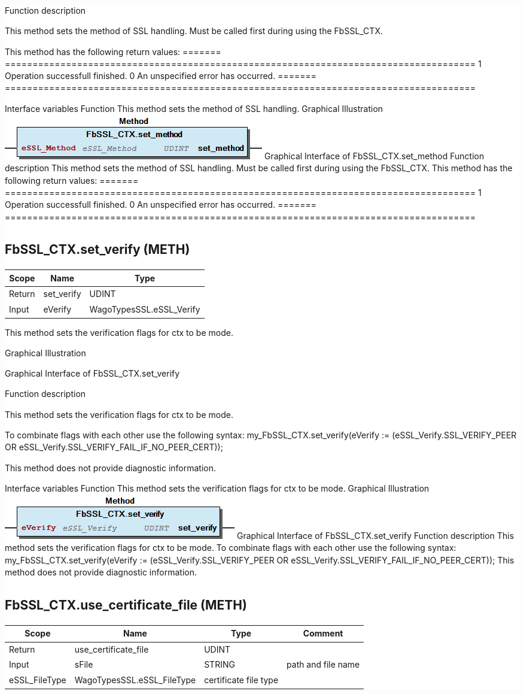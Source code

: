 Function description

This method sets the method of SSL handling. Must be called first during using the FbSSL_CTX.

This method has the following return values: ======= ===================================================================================== 1 Operation successfull finished. 0 An unspecified error has occurred. ======= =====================================================================================

Interface variables Function This method sets the method of SSL handling. Graphical Illustration ![Image](images/wagosysssl_d465c1e5.png) Graphical Interface of FbSSL_CTX.set_method Function description This method sets the method of SSL handling. Must be called first during using the FbSSL_CTX. This method has the following return values: ======= ===================================================================================== 1 Operation successfull finished. 0 An unspecified error has occurred. ======= =====================================================================================

## FbSSL_CTX.set_verify (METH)


| Scope | Name | Type |
| --- | --- | --- |
| Return | set_verify | UDINT |
| Input | eVerify | WagoTypesSSL.eSSL_Verify |

This method sets the verification flags for ctx to be mode.

Graphical Illustration

Graphical Interface of FbSSL_CTX.set_verify

Function description

This method sets the verification flags for ctx to be mode.

To combinate flags with each other use the following syntax: my_FbSSL_CTX.set_verify(eVerify := (eSSL_Verify.SSL_VERIFY_PEER OR eSSL_Verify.SSL_VERIFY_FAIL_IF_NO_PEER_CERT));

This method does not provide diagnostic information.

Interface variables Function This method sets the verification flags for ctx to be mode. Graphical Illustration ![Image](images/wagosysssl_ce6d8dc3.png) Graphical Interface of FbSSL_CTX.set_verify Function description This method sets the verification flags for ctx to be mode. To combinate flags with each other use the following syntax: my_FbSSL_CTX.set_verify(eVerify := (eSSL_Verify.SSL_VERIFY_PEER OR eSSL_Verify.SSL_VERIFY_FAIL_IF_NO_PEER_CERT)); This method does not provide diagnostic information.

## FbSSL_CTX.use_certificate_file (METH)


| Scope | Name | Type | Comment |
| --- | --- | --- | --- |
| Return | use_certificate_file | UDINT |  |
| Input | sFile | STRING | path and file name |
| eSSL_FileType | WagoTypesSSL.eSSL_FileType | certificate file type |
